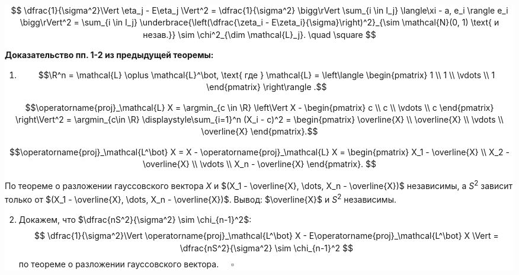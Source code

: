 $$ \dfrac{1}{\sigma^2}\Vert \eta_j - E\eta_j \Vert^2 = \dfrac{1}{\sigma^2} \bigg\rVert \sum_{i \in I_j} \langle\xi - a, e_i \rangle e_i \bigg\rVert^2 = \sum_{i \in I_j} \underbrace{\left(\dfrac{\zeta_i - E\zeta_i}{\sigma}\right)^2}_{\sim \mathcal{N}(0, 1) \text{ и незав.}} \sim \chi^2_{\dim \mathcal{L}_j}. \quad \square $$

__Доказательство пп. 1-2 из предыдущей теоремы:__

1. $$\R^n = \mathcal{L} \oplus \mathcal{L}^\bot, \text{ где } \mathcal{L} = \left\langle \begin{pmatrix} 1 \\ 1 \\ \vdots \\ 1 \end{pmatrix} \right\rangle .$$

$$\operatorname{proj}_\mathcal{L} X = \argmin_{c \in \R} \left\Vert X - \begin{pmatrix} c \\ c \\ \vdots \\ c \end{pmatrix} \right\Vert^2 = \argmin_{c\in \R} \displaystyle\sum_{i=1}^n (X_i - c)^2 = \begin{pmatrix} \overline{X} \\ \overline{X} \\ \vdots \\ \overline{X} \end{pmatrix}.$$

$$\operatorname{proj}_\mathcal{L^\bot} X = X - \operatorname{proj}_\mathcal{L} X = \begin{pmatrix} X_1 - \overline{X} \\ X_2 - \overline{X} \\ \vdots \\ X_n - \overline{X} \end{pmatrix}. $$

По теореме о разложении гауссовского вектора $X$ и $(X_1 - \overline{X}, \dots, X_n - \overline{X})$ независимы, а $S^2$ зависит только от $(X_1 - \overline{X}, \dots, X_n - \overline{X})$. Вывод: $\overline{X}$ и $S^2$ независимы.

2. Докажем, что $\dfrac{nS^2}{\sigma^2} \sim \chi_{n-1}^2$:
$$ \dfrac{1}{\sigma^2}\Vert \operatorname{proj}_\mathcal{L^\bot} X - E\operatorname{proj}_\mathcal{L^\bot} X \Vert = \dfrac{nS^2}{\sigma^2} \sim \chi_{n-1}^2 $$
по теореме о разложении гауссовского вектора. $\quad \square$